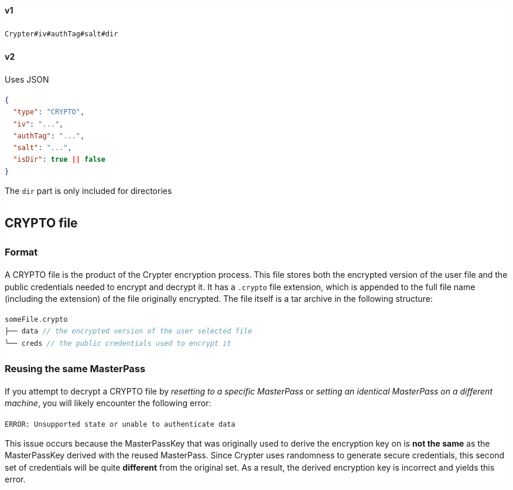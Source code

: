 #### v1

```
Crypter#iv#authTag#salt#dir
```

#### v2

Uses JSON

```json
{
  "type": "CRYPTO",
  "iv": "...",
  "authTag": "...",
  "salt": "...",
  "isDir": true || false
}
```

The `dir` part is only included for directories
<br/>

## CRYPTO file

### Format

A CRYPTO file is the product of the Crypter encryption process. This file
stores both the encrypted version of the user file and the public credentials
needed to encrypt and decrypt it. It has a `.crypto` file extension, which
is appended to the full file name (including the extension) of the file
originally encrypted. The file itself is a tar archive in the following
structure:

```c
someFile.crypto
├── data // the encrypted version of the user selected file
└── creds // the public credentials used to encrypt it
```

### Reusing the same MasterPass

If you attempt to decrypt a CRYPTO file by _resetting to a specific
MasterPass_ or _setting an identical MasterPass on a different machine_,
you will likely encounter the following error:

```
ERROR: Unsupported state or unable to authenticate data
```

This issue occurs because the MasterPassKey that was originally used to
derive the encryption key on is **not the same** as the MasterPassKey
derived with the reused MasterPass. Since Crypter uses randomness to
generate secure credentials, this second set of credentials will be quite
**different** from the original set. As a result, the derived encryption key is
incorrect and yields this error.
